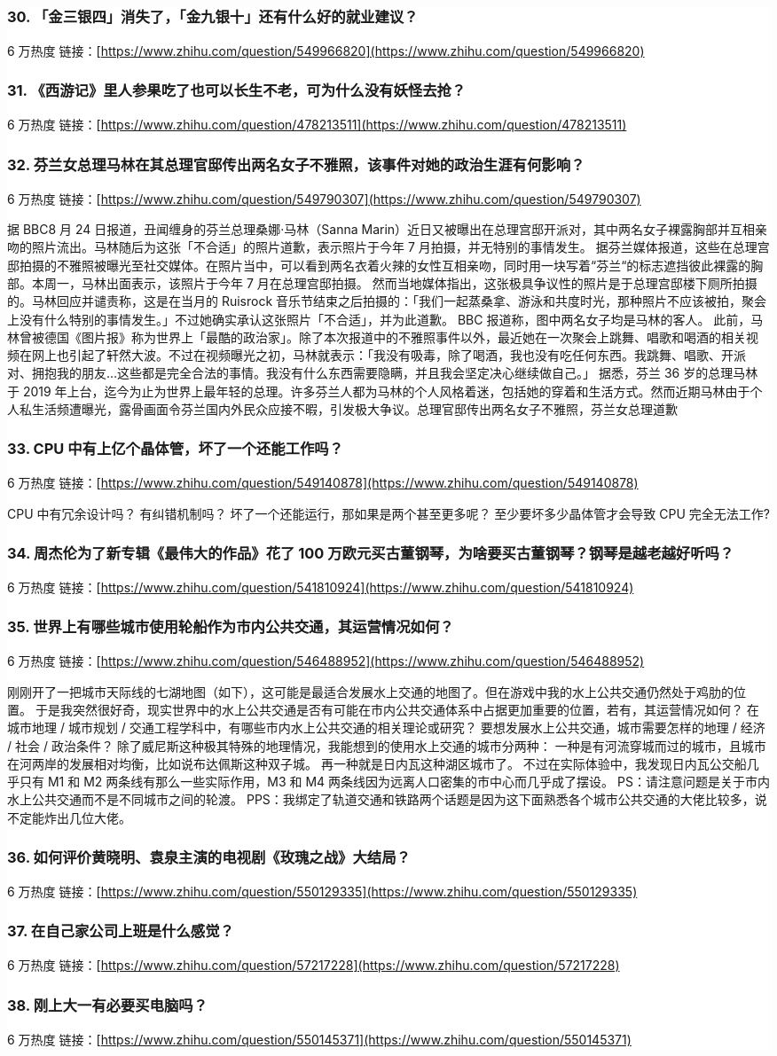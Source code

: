

### 30. 「金三银四」消失了，「金九银十」还有什么好的就业建议？
6 万热度 链接：[https://www.zhihu.com/question/549966820](https://www.zhihu.com/question/549966820)



### 31. 《西游记》里人参果吃了也可以长生不老，可为什么没有妖怪去抢？
6 万热度 链接：[https://www.zhihu.com/question/478213511](https://www.zhihu.com/question/478213511)



### 32. 芬兰女总理马林在其总理官邸传出两名女子不雅照，该事件对她的政治生涯有何影响？
6 万热度 链接：[https://www.zhihu.com/question/549790307](https://www.zhihu.com/question/549790307)

据 BBC8 月 24 日报道，丑闻缠身的芬兰总理桑娜·马林（Sanna Marin）近日又被曝出在总理宫邸开派对，其中两名女子裸露胸部并互相亲吻的照片流出。马林随后为这张「不合适」的照片道歉，表示照片于今年 7 月拍摄，并无特别的事情发生。 据芬兰媒体报道，这些在总理宫邸拍摄的不雅照被曝光至社交媒体。在照片当中，可以看到两名衣着火辣的女性互相亲吻，同时用一块写着“芬兰“的标志遮挡彼此裸露的胸部。本周一，马林出面表示，该照片于今年 7 月在总理宫邸拍摄。 然而当地媒体指出，这张极具争议性的照片是于总理宫邸楼下厕所拍摄的。马林回应并谴责称，这是在当月的 Ruisrock 音乐节结束之后拍摄的：「我们一起蒸桑拿、游泳和共度时光，那种照片不应该被拍，聚会上没有什么特别的事情发生。」不过她确实承认这张照片「不合适」，并为此道歉。 BBC 报道称，图中两名女子均是马林的客人。 此前，马林曾被德国《图片报》称为世界上「最酷的政治家」。除了本次报道中的不雅照事件以外，最近她在一次聚会上跳舞、唱歌和喝酒的相关视频在网上也引起了轩然大波。不过在视频曝光之初，马林就表示：「我没有吸毒，除了喝酒，我也没有吃任何东西。我跳舞、唱歌、开派对、拥抱我的朋友…这些都是完全合法的事情。我没有什么东西需要隐瞒，并且我会坚定决心继续做自己。」 据悉，芬兰 36 岁的总理马林于 2019 年上台，迄今为止为世界上最年轻的总理。许多芬兰人都为马林的个人风格着迷，包括她的穿着和生活方式。然而近期马林由于个人私生活频遭曝光，露骨画面令芬兰国内外民众应接不暇，引发极大争议。总理官邸传出两名女子不雅照，芬兰女总理道歉

### 33. CPU 中有上亿个晶体管，坏了一个还能工作吗？
6 万热度 链接：[https://www.zhihu.com/question/549140878](https://www.zhihu.com/question/549140878)

CPU 中有冗余设计吗？ 有纠错机制吗？ 坏了一个还能运行，那如果是两个甚至更多呢？ 至少要坏多少晶体管才会导致 CPU 完全无法工作?

### 34. 周杰伦为了新专辑《最伟大的作品》花了 100 万欧元买古董钢琴，为啥要买古董钢琴？钢琴是越老越好听吗？
6 万热度 链接：[https://www.zhihu.com/question/541810924](https://www.zhihu.com/question/541810924)



### 35. 世界上有哪些城市使用轮船作为市内公共交通，其运营情况如何？
6 万热度 链接：[https://www.zhihu.com/question/546488952](https://www.zhihu.com/question/546488952)

刚刚开了一把城市天际线的七湖地图（如下），这可能是最适合发展水上交通的地图了。但在游戏中我的水上公共交通仍然处于鸡肋的位置。 于是我突然很好奇，现实世界中的水上公共交通是否有可能在市内公共交通体系中占据更加重要的位置，若有，其运营情况如何？ 在城市地理 / 城市规划 / 交通工程学科中，有哪些市内水上公共交通的相关理论或研究？ 要想发展水上公共交通，城市需要怎样的地理 / 经济 / 社会 / 政治条件？ 除了威尼斯这种极其特殊的地理情况，我能想到的使用水上交通的城市分两种： 一种是有河流穿城而过的城市，且城市在河两岸的发展相对均衡，比如说布达佩斯这种双子城。 再一种就是日内瓦这种湖区城市了。 不过在实际体验中，我发现日内瓦公交船几乎只有 M1 和 M2 两条线有那么一些实际作用，M3 和 M4 两条线因为远离人口密集的市中心而几乎成了摆设。 PS：请注意问题是关于市内水上公共交通而不是不同城市之间的轮渡。 PPS：我绑定了轨道交通和铁路两个话题是因为这下面熟悉各个城市公共交通的大佬比较多，说不定能炸出几位大佬。

### 36. 如何评价黄晓明、袁泉主演的电视剧《玫瑰之战》大结局？
6 万热度 链接：[https://www.zhihu.com/question/550129335](https://www.zhihu.com/question/550129335)



### 37. 在自己家公司上班是什么感觉？
6 万热度 链接：[https://www.zhihu.com/question/57217228](https://www.zhihu.com/question/57217228)



### 38. 刚上大一有必要买电脑吗？
6 万热度 链接：[https://www.zhihu.com/question/550145371](https://www.zhihu.com/question/550145371)

